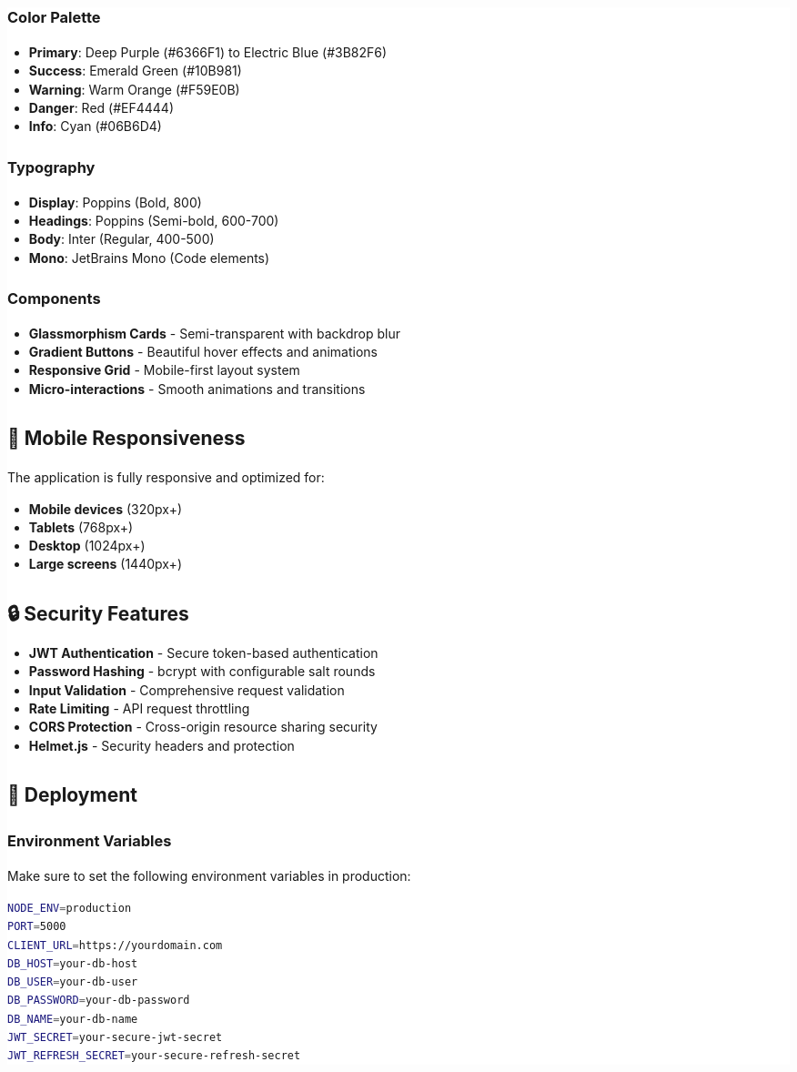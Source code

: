 ### Color Palette
- **Primary**: Deep Purple (#6366F1) to Electric Blue (#3B82F6)
- **Success**: Emerald Green (#10B981)
- **Warning**: Warm Orange (#F59E0B)
- **Danger**: Red (#EF4444)
- **Info**: Cyan (#06B6D4)

### Typography
- **Display**: Poppins (Bold, 800)
- **Headings**: Poppins (Semi-bold, 600-700)
- **Body**: Inter (Regular, 400-500)
- **Mono**: JetBrains Mono (Code elements)

### Components
- **Glassmorphism Cards** - Semi-transparent with backdrop blur
- **Gradient Buttons** - Beautiful hover effects and animations
- **Responsive Grid** - Mobile-first layout system
- **Micro-interactions** - Smooth animations and transitions

## 📱 Mobile Responsiveness

The application is fully responsive and optimized for:
- **Mobile devices** (320px+)
- **Tablets** (768px+)
- **Desktop** (1024px+)
- **Large screens** (1440px+)

## 🔒 Security Features

- **JWT Authentication** - Secure token-based authentication
- **Password Hashing** - bcrypt with configurable salt rounds
- **Input Validation** - Comprehensive request validation
- **Rate Limiting** - API request throttling
- **CORS Protection** - Cross-origin resource sharing security
- **Helmet.js** - Security headers and protection

## 🚀 Deployment

### Environment Variables
Make sure to set the following environment variables in production:

```bash
NODE_ENV=production
PORT=5000
CLIENT_URL=https://yourdomain.com
DB_HOST=your-db-host
DB_USER=your-db-user
DB_PASSWORD=your-db-password
DB_NAME=your-db-name
JWT_SECRET=your-secure-jwt-secret
JWT_REFRESH_SECRET=your-secure-refresh-secret
```
